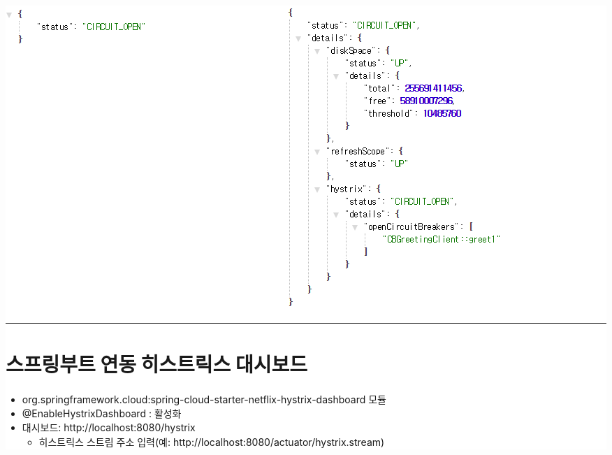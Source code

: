 </div>

<div style="float:left; width: 400px">

<img src="hystrix-health-short.png">

</div>

<div>

<img src="hystrix-health-detail.png">

</div>

---
# 스프링부트 연동 히스트릭스 대시보드

* org.springframework.cloud:spring-cloud-starter-netflix-hystrix-dashboard 모듈
* @EnableHystrixDashboard : 활성화
* 대시보드: http://localhost:8080/hystrix
  * 히스트릭스 스트림 주소 입력(예: http://localhost:8080/actuator/hystrix.stream)
